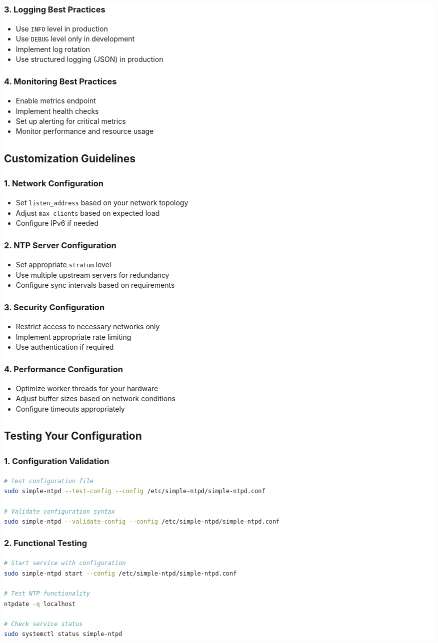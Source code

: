 ### 3. **Logging Best Practices**
- Use `INFO` level in production
- Use `DEBUG` level only in development
- Implement log rotation
- Use structured logging (JSON) in production

### 4. **Monitoring Best Practices**
- Enable metrics endpoint
- Implement health checks
- Set up alerting for critical metrics
- Monitor performance and resource usage

## Customization Guidelines

### 1. **Network Configuration**
- Set `listen_address` based on your network topology
- Adjust `max_clients` based on expected load
- Configure IPv6 if needed

### 2. **NTP Server Configuration**
- Set appropriate `stratum` level
- Use multiple upstream servers for redundancy
- Configure sync intervals based on requirements

### 3. **Security Configuration**
- Restrict access to necessary networks only
- Implement appropriate rate limiting
- Use authentication if required

### 4. **Performance Configuration**
- Optimize worker threads for your hardware
- Adjust buffer sizes based on network conditions
- Configure timeouts appropriately

## Testing Your Configuration

### 1. **Configuration Validation**
```bash
# Test configuration file
sudo simple-ntpd --test-config --config /etc/simple-ntpd/simple-ntpd.conf

# Validate configuration syntax
sudo simple-ntpd --validate-config --config /etc/simple-ntpd/simple-ntpd.conf
```

### 2. **Functional Testing**
```bash
# Start service with configuration
sudo simple-ntpd start --config /etc/simple-ntpd/simple-ntpd.conf

# Test NTP functionality
ntpdate -q localhost

# Check service status
sudo systemctl status simple-ntpd
```
